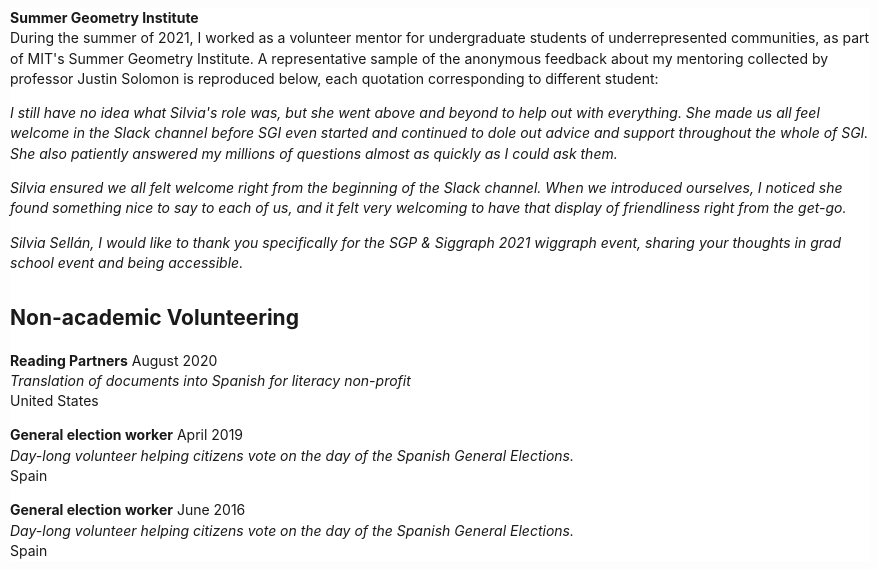 **Summer Geometry Institute**  
During the summer of 2021, I worked as a volunteer mentor for undergraduate students of underrepresented communities, as part of MIT's Summer Geometry Institute. A representative sample of the anonymous feedback about my mentoring collected by professor Justin Solomon is reproduced below, each quotation corresponding to different student:

*I still have no idea what Silvia's role was, but she went above and beyond to help out with everything. She made us all feel welcome in the Slack channel before SGI even started and continued to dole out advice and support throughout the whole of SGI. She also patiently answered my millions of questions almost as quickly as I could ask them.*

*Silvia ensured we all felt welcome right from the beginning of the Slack channel. When we introduced ourselves, I noticed she found something nice to say to each of us, and it felt very welcoming to have that display of friendliness right from the get-go.*

*Silvia Sellán, I would like to thank you specifically for the SGP \& Siggraph 2021 wiggraph event, sharing your thoughts in grad school event and being accessible.*

## Non-academic Volunteering

**Reading Partners** August 2020   
*Translation of documents into Spanish for literacy non-profit*  
United States

**General election worker** April 2019   
*Day-long volunteer helping citizens vote on the day of the Spanish General Elections.*  
Spain

**General election worker** June 2016   
*Day-long volunteer helping citizens vote on the day of the Spanish General Elections.*   
Spain
